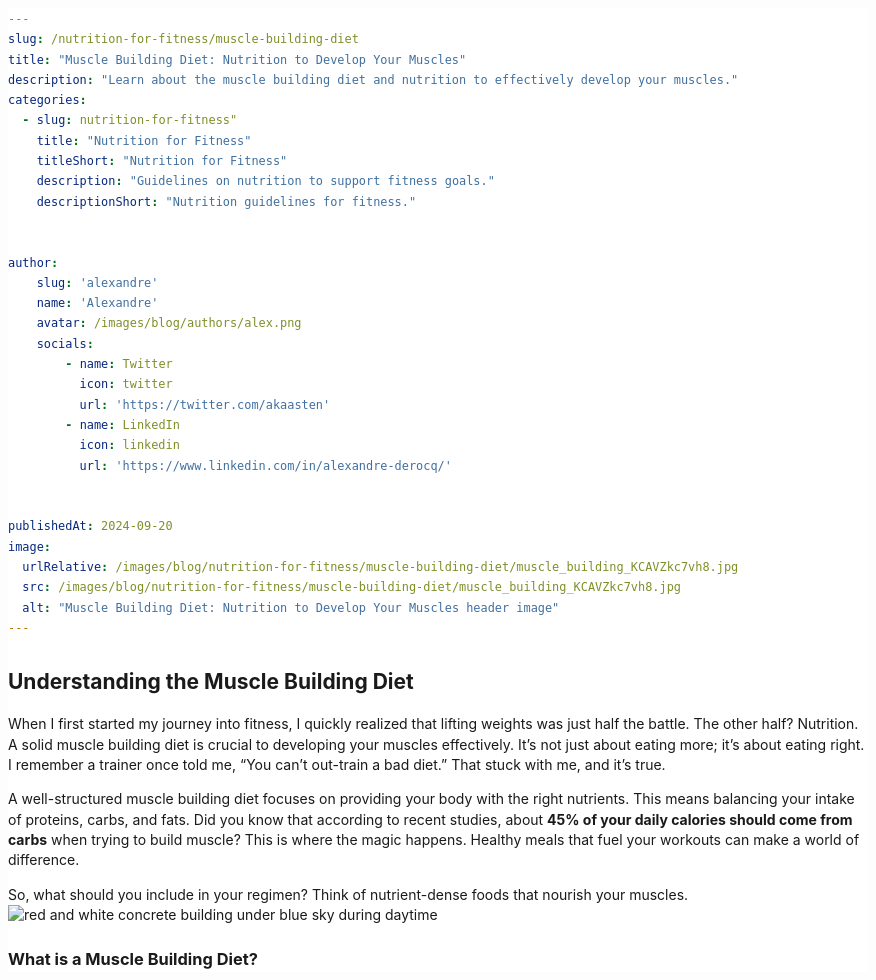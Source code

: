 ```yaml
---
slug: /nutrition-for-fitness/muscle-building-diet
title: "Muscle Building Diet: Nutrition to Develop Your Muscles"
description: "Learn about the muscle building diet and nutrition to effectively develop your muscles."
categories:
  - slug: nutrition-for-fitness"
    title: "Nutrition for Fitness"
    titleShort: "Nutrition for Fitness"
    description: "Guidelines on nutrition to support fitness goals."
    descriptionShort: "Nutrition guidelines for fitness."


author:
    slug: 'alexandre'
    name: 'Alexandre'
    avatar: /images/blog/authors/alex.png
    socials:
        - name: Twitter
          icon: twitter
          url: 'https://twitter.com/akaasten'
        - name: LinkedIn
          icon: linkedin
          url: 'https://www.linkedin.com/in/alexandre-derocq/'


publishedAt: 2024-09-20
image:
  urlRelative: /images/blog/nutrition-for-fitness/muscle-building-diet/muscle_building_KCAVZkc7vh8.jpg
  src: /images/blog/nutrition-for-fitness/muscle-building-diet/muscle_building_KCAVZkc7vh8.jpg
  alt: "Muscle Building Diet: Nutrition to Develop Your Muscles header image"
---
```

## Understanding the Muscle Building Diet

When I first started my journey into fitness, I quickly realized that lifting weights was just half the battle. The other half? Nutrition. A solid muscle building diet is crucial to developing your muscles effectively. It’s not just about eating more; it’s about eating right. I remember a trainer once told me, “You can’t out-train a bad diet.” That stuck with me, and it’s true. 

A well-structured muscle building diet focuses on providing your body with the right nutrients. This means balancing your intake of proteins, carbs, and fats. Did you know that according to recent studies, about **45% of your daily calories should come from carbs** when trying to build muscle? This is where the magic happens. Healthy meals that fuel your workouts can make a world of difference. 

So, what should you include in your regimen? Think of nutrient-dense foods that nourish your muscles. ![red and white concrete building under blue sky during daytime](/images/blog/nutrition-for-fitness/muscle-building-diet/muscle_building_KCAVZkc7vh8.jpg "red and white concrete building under blue sky during daytime")
### What is a Muscle Building Diet?
